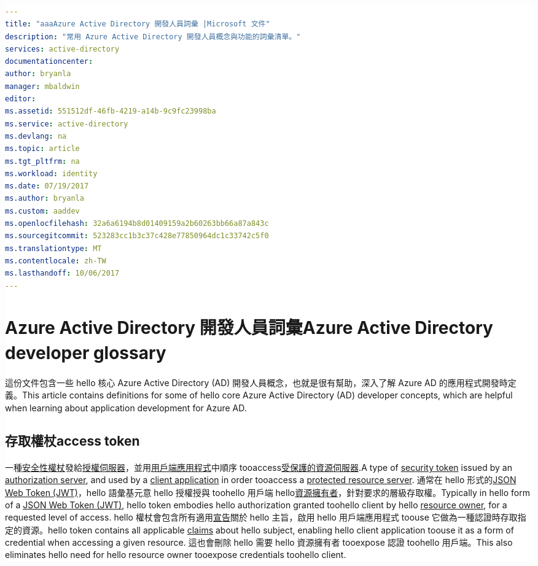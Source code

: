 ```yaml
---
title: "aaaAzure Active Directory 開發人員詞彙 |Microsoft 文件"
description: "常用 Azure Active Directory 開發人員概念與功能的詞彙清單。"
services: active-directory
documentationcenter: 
author: bryanla
manager: mbaldwin
editor: 
ms.assetid: 551512df-46fb-4219-a14b-9c9fc23998ba
ms.service: active-directory
ms.devlang: na
ms.topic: article
ms.tgt_pltfrm: na
ms.workload: identity
ms.date: 07/19/2017
ms.author: bryanla
ms.custom: aaddev
ms.openlocfilehash: 32a6a6194b8d01409159a2b60263bb66a87a843c
ms.sourcegitcommit: 523283cc1b3c37c428e77850964dc1c33742c5f0
ms.translationtype: MT
ms.contentlocale: zh-TW
ms.lasthandoff: 10/06/2017
---
```

# <a name="azure-active-directory-developer-glossary"></a><span data-ttu-id="258a2-103">Azure Active Directory 開發人員詞彙</span><span class="sxs-lookup"><span data-stu-id="258a2-103">Azure Active Directory developer glossary</span></span>
<span data-ttu-id="258a2-104">這份文件包含一些 hello 核心 Azure Active Directory (AD) 開發人員概念，也就是很有幫助，深入了解 Azure AD 的應用程式開發時定義。</span><span class="sxs-lookup"><span data-stu-id="258a2-104">This article contains definitions for some of hello core Azure Active Directory (AD) developer concepts, which are helpful when learning about application development for Azure AD.</span></span>

## <a name="access-token"></a><span data-ttu-id="258a2-105">存取權杖</span><span class="sxs-lookup"><span data-stu-id="258a2-105">access token</span></span>
<span data-ttu-id="258a2-106">一種[安全性權杖](#security-token)發給[授權伺服器](#authorization-server)，並用[用戶端應用程式](#client-application)中順序 tooaccess[受保護的資源伺服器](#resource-server).</span><span class="sxs-lookup"><span data-stu-id="258a2-106">A type of [security token](#security-token) issued by an [authorization server](#authorization-server), and used by a [client application](#client-application) in order tooaccess a [protected resource server](#resource-server).</span></span> <span data-ttu-id="258a2-107">通常在 hello 形式的[JSON Web Token (JWT)][JWT]，hello 語彙基元意 hello 授權授與 toohello 用戶端 hello[資源擁有者](#resource-owner)，針對要求的層級存取權。</span><span class="sxs-lookup"><span data-stu-id="258a2-107">Typically in hello form of a [JSON Web Token (JWT)][JWT], hello token embodies hello authorization granted toohello client by hello [resource owner](#resource-owner), for a requested level of access.</span></span> <span data-ttu-id="258a2-108">hello 權杖會包含所有適用[宣告](#claim)關於 hello 主旨，啟用 hello 用戶端應用程式 toouse 它做為一種認證時存取指定的資源。</span><span class="sxs-lookup"><span data-stu-id="258a2-108">hello token contains all applicable [claims](#claim) about hello subject, enabling hello client application toouse it as a form of credential when accessing a given resource.</span></span> <span data-ttu-id="258a2-109">這也會刪除 hello 需要 hello 資源擁有者 tooexpose 認證 toohello 用戶端。</span><span class="sxs-lookup"><span data-stu-id="258a2-109">This also eliminates hello need for hello resource owner tooexpose credentials toohello client.</span></span>


[AAD-App-Manifest]: ./active-directory-application-manifest.md
[AAD-App-SP-Objects]: ./active-directory-application-objects.md
[AAD-Auth-Scenarios]: ./active-directory-authentication-scenarios.md
[AAD-Dev-Guide]: ./active-directory-developers-guide.md
[AAD-Graph-Perm-Scopes]: https://msdn.microsoft.com/library/azure/ad/graph/howto/azure-ad-graph-api-permission-scopes
[AAD-Graph-App-Entity]: https://msdn.microsoft.com/Library/Azure/Ad/Graph/api/entity-and-complex-type-reference#application-entity
[AAD-Graph-Sp-Entity]: https://msdn.microsoft.com/Library/Azure/Ad/Graph/api/entity-and-complex-type-reference#serviceprincipal-entity
[AAD-Graph-User-Entity]: https://msdn.microsoft.com/Library/Azure/Ad/Graph/api/entity-and-complex-type-reference#user-entity
[AAD-How-Subscriptions-Assoc]: ../active-directory-how-subscriptions-associated-directory.md
[AAD-How-To-Integrate]: ./active-directory-how-to-integrate.md
[AAD-How-To-Tenant]: active-directory-howto-tenant.md
[AAD-Integrating-Apps]: ./active-directory-integrating-applications.md
[AAD-Multi-Tenant-Overview]: active-directory-devhowto-multi-tenant-overview.md
[AAD-Security-Token-Claims]: ./active-directory-authentication-scenarios/#claims-in-azure-ad-security-tokens
[AAD-Tokens-Claims]: ./active-directory-token-and-claims.md
[AZURE-portal]: https://portal.azure.com
[Duyshant-Role-Blog]: http://www.dushyantgill.com/blog/2014/12/10/roles-based-access-control-in-cloud-applications-using-azure-ad/
[JWT]: https://tools.ietf.org/html/draft-ietf-oauth-json-web-token-32
[Microsoft-Graph]: https://graph.microsoft.io
[O365-Perm-Ref]: https://msdn.microsoft.com/en-us/office/office365/howto/application-manifest
[OAuth2-Access-Token-Scopes]: https://tools.ietf.org/html/rfc6749#section-3.3
[OAuth2-AuthZ-Endpoint]: https://tools.ietf.org/html/rfc6749#section-3.1
[OAuth2-AuthZ-Grant-Types]: https://tools.ietf.org/html/rfc6749#section-1.3
[OAuth2-Client-Types]: https://tools.ietf.org/html/rfc6749#section-2.1
[OAuth2-Role-Def]: https://tools.ietf.org/html/rfc6749#page-6
[OpenIDConnect]: http://openid.net/specs/openid-connect-core-1_0.html
[OpenIDConnect-AuthZ-Endpoint]: http://openid.net/specs/openid-connect-core-1_0.html#AuthorizationEndpoint
[OpenIDConnect-ID-Token]: http://openid.net/specs/openid-connect-core-1_0.html#IDToken